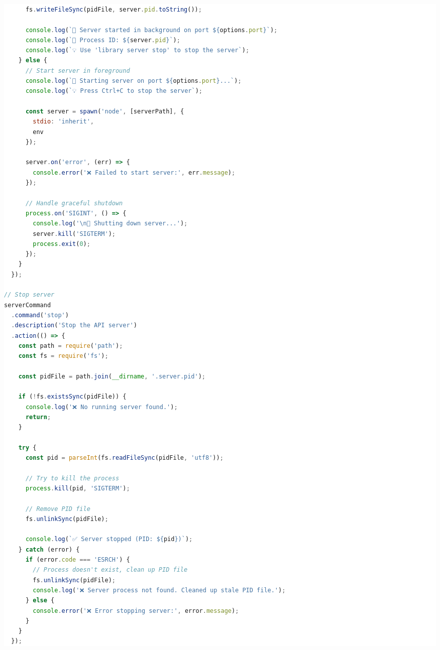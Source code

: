````js
      fs.writeFileSync(pidFile, server.pid.toString());

      console.log(`🚀 Server started in background on port ${options.port}`);
      console.log(`📝 Process ID: ${server.pid}`);
      console.log(`💡 Use 'library server stop' to stop the server`);
    } else {
      // Start server in foreground
      console.log(`🚀 Starting server on port ${options.port}...`);
      console.log(`💡 Press Ctrl+C to stop the server`);

      const server = spawn('node', [serverPath], {
        stdio: 'inherit',
        env
      });

      server.on('error', (err) => {
        console.error('❌ Failed to start server:', err.message);
      });

      // Handle graceful shutdown
      process.on('SIGINT', () => {
        console.log('\n🛑 Shutting down server...');
        server.kill('SIGTERM');
        process.exit(0);
      });
    }
  });

// Stop server
serverCommand
  .command('stop')
  .description('Stop the API server')
  .action(() => {
    const path = require('path');
    const fs = require('fs');

    const pidFile = path.join(__dirname, '.server.pid');

    if (!fs.existsSync(pidFile)) {
      console.log('❌ No running server found.');
      return;
    }

    try {
      const pid = parseInt(fs.readFileSync(pidFile, 'utf8'));

      // Try to kill the process
      process.kill(pid, 'SIGTERM');

      // Remove PID file
      fs.unlinkSync(pidFile);

      console.log(`✅ Server stopped (PID: ${pid})`);
    } catch (error) {
      if (error.code === 'ESRCH') {
        // Process doesn't exist, clean up PID file
        fs.unlinkSync(pidFile);
        console.log('❌ Server process not found. Cleaned up stale PID file.');
      } else {
        console.error('❌ Error stopping server:', error.message);
      }
    }
  });
````